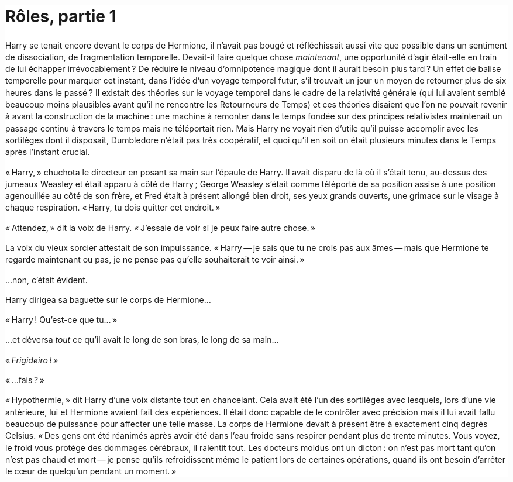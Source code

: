 # Rôles, partie 1


Harry se tenait encore devant le corps de Hermione, il n’avait pas bougé
et réfléchissait aussi vite que possible dans un sentiment de
dissociation, de fragmentation temporelle. Devait-il faire quelque chose
*maintenant*, une opportunité d’agir était-elle en train de lui échapper
irrévocablement ? De réduire le niveau d’omnipotence magique dont il
aurait besoin plus tard ? Un effet de balise temporelle pour marquer cet
instant, dans l’idée d’un voyage temporel futur, s’il trouvait un jour
un moyen de retourner plus de six heures dans le passé ? Il existait des
théories sur le voyage temporel dans le cadre de la relativité générale
(qui lui avaient semblé beaucoup moins plausibles avant qu’il ne
rencontre les Retourneurs de Temps) et ces théories disaient que l’on ne
pouvait revenir à avant la construction de la machine : une machine à
remonter dans le temps fondée sur des principes relativistes maintenait
un passage continu à travers le temps mais ne téléportait rien. Mais
Harry ne voyait rien d’utile qu’il puisse accomplir avec les sortilèges
dont il disposait, Dumbledore n’était pas très coopératif, et quoi qu’il
en soit on était plusieurs minutes dans le Temps après l’instant
crucial.

« Harry, » chuchota le directeur en posant sa main sur l’épaule de Harry.
Il avait disparu de là où il s’était tenu, au-dessus des jumeaux Weasley
et était apparu à côté de Harry ; George Weasley s’était comme téléporté
de sa position assise à une position agenouillée au côté de son frère,
et Fred était à présent allongé bien droit, ses yeux grands ouverts, une
grimace sur le visage à chaque respiration. « Harry, tu dois quitter cet
endroit. »

« Attendez, » dit la voix de Harry. « J’essaie de voir si je peux faire
autre chose. »

La voix du vieux sorcier attestait de son impuissance. « Harry — je sais
que tu ne crois pas aux âmes — mais que Hermione te regarde maintenant
ou pas, je ne pense pas qu’elle souhaiterait te voir ainsi. »

…non, c’était évident.

Harry dirigea sa baguette sur le corps de Hermione…

« Harry ! Qu’est-ce que tu… »

…et déversa *tout* ce qu’il avait le long de son bras, le long de sa
main…

« *Frigideiro !* »

« …fais ? »

« Hypothermie, » dit Harry d’une voix distante tout en chancelant. Cela
avait été l’un des sortilèges avec lesquels, lors d’une vie antérieure,
lui et Hermione avaient fait des expériences. Il était donc capable de
le contrôler avec précision mais il lui avait fallu beaucoup de
puissance pour affecter une telle masse. La corps de Hermione devait à
présent être à exactement cinq degrés Celsius. « Des gens ont été
réanimés après avoir été dans l’eau froide sans respirer pendant plus de
trente minutes. Vous voyez, le froid vous protège des dommages
cérébraux, il ralentit tout. Les docteurs moldus ont un dicton : on
n’est pas mort tant qu’on n’est pas chaud et mort — je pense qu’ils
refroidissent même le patient lors de certaines opérations, quand ils
ont besoin d’arrêter le cœur de quelqu’un pendant un moment. »
